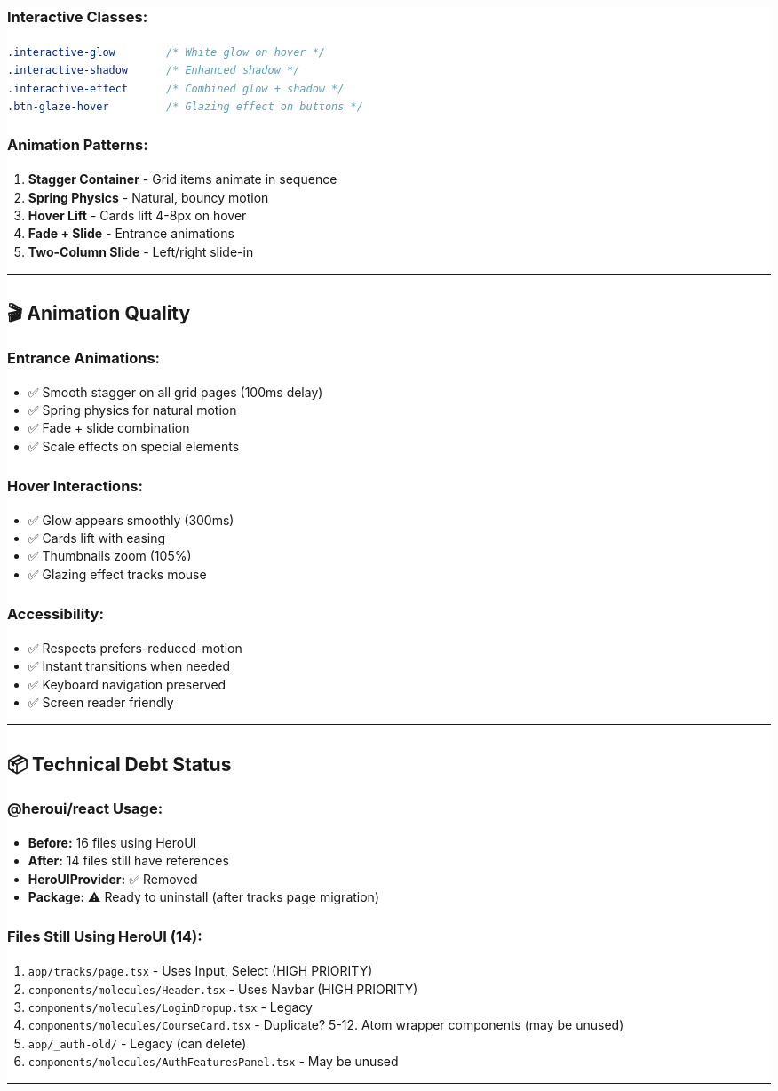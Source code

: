 ### Interactive Classes:
```css
.interactive-glow        /* White glow on hover */
.interactive-shadow      /* Enhanced shadow */
.interactive-effect      /* Combined glow + shadow */
.btn-glaze-hover         /* Glazing effect on buttons */
```

### Animation Patterns:
1. **Stagger Container** - Grid items animate in sequence
2. **Spring Physics** - Natural, bouncy motion
3. **Hover Lift** - Cards lift 4-8px on hover
4. **Fade + Slide** - Entrance animations
5. **Two-Column Slide** - Left/right slide-in

---

## 🎬 Animation Quality

### Entrance Animations:
- ✅ Smooth stagger on all grid pages (100ms delay)
- ✅ Spring physics for natural motion
- ✅ Fade + slide combination
- ✅ Scale effects on special elements

### Hover Interactions:
- ✅ Glow appears smoothly (300ms)
- ✅ Cards lift with easing
- ✅ Thumbnails zoom (105%)
- ✅ Glazing effect tracks mouse

### Accessibility:
- ✅ Respects prefers-reduced-motion
- ✅ Instant transitions when needed
- ✅ Keyboard navigation preserved
- ✅ Screen reader friendly

---

## 📦 Technical Debt Status

### @heroui/react Usage:
- **Before:** 16 files using HeroUI
- **After:** 14 files still have references
- **HeroUIProvider:** ✅ Removed
- **Package:** ⚠️ Ready to uninstall (after tracks page migration)

### Files Still Using HeroUI (14):
1. `app/tracks/page.tsx` - Uses Input, Select (HIGH PRIORITY)
2. `components/molecules/Header.tsx` - Uses Navbar (HIGH PRIORITY)
3. `components/molecules/LoginDropup.tsx` - Legacy
4. `components/molecules/CourseCard.tsx` - Duplicate?
5-12. Atom wrapper components (may be unused)
13. `app/_auth-old/` - Legacy (can delete)
14. `components/molecules/AuthFeaturesPanel.tsx` - May be unused

---